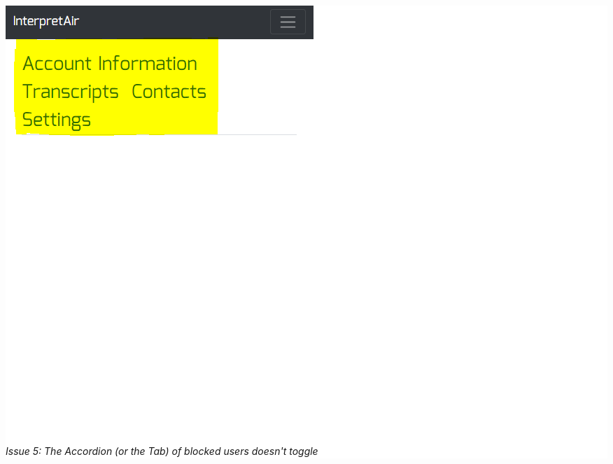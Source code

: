 ![alt text](../diagrams/bugs/nav_bar.png "Bug 4")

###### Issue 5: The Accordion (or the Tab) of blocked users doesn't toggle
